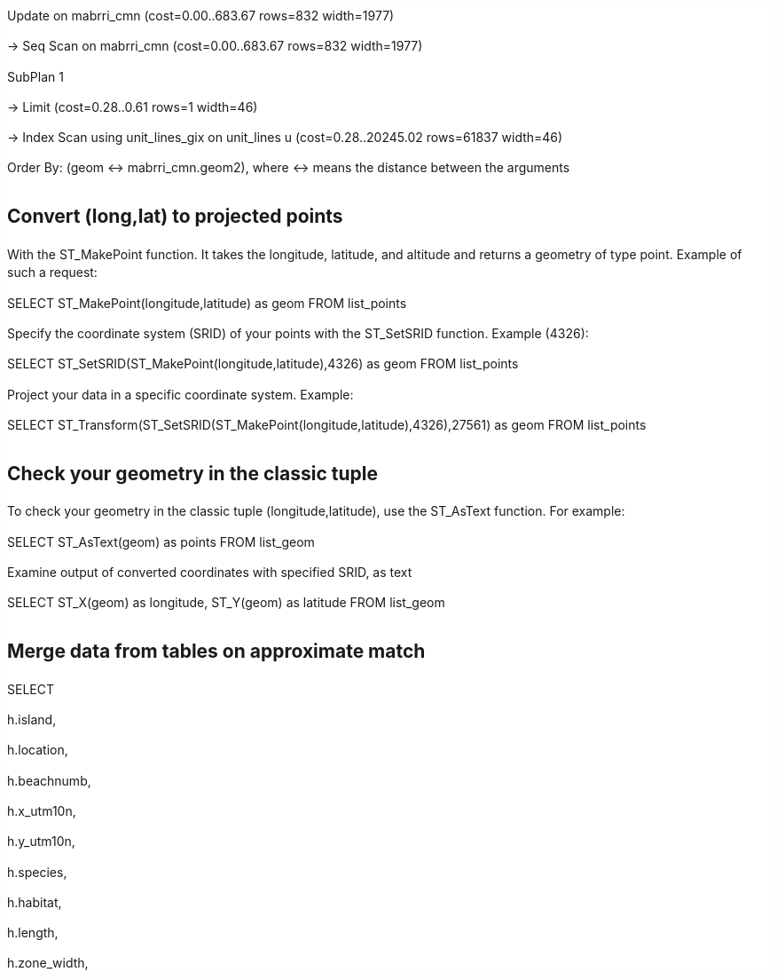 Update on mabrri_cmn (cost=0.00..683.67 rows=832 width=1977)

-\> Seq Scan on mabrri_cmn (cost=0.00..683.67 rows=832 width=1977)

SubPlan 1

-\> Limit (cost=0.28..0.61 rows=1 width=46)

-\> Index Scan using unit_lines_gix on unit_lines u (cost=0.28..20245.02 rows=61837 width=46)

Order By: (geom \<-\> mabrri_cmn.geom2), where \<-\> means the distance between the arguments

## Convert (long,lat) to projected points 

With the ST_MakePoint function. It takes the longitude, latitude, and altitude and returns a geometry of type point. Example of such a request:

SELECT ST_MakePoint(longitude,latitude) as geom FROM list_points

Specify the coordinate system (SRID) of your points with the ST_SetSRID function. Example (4326):

SELECT ST_SetSRID(ST_MakePoint(longitude,latitude),4326) as geom FROM list_points

Project your data in a specific coordinate system. Example:

SELECT ST_Transform(ST_SetSRID(ST_MakePoint(longitude,latitude),4326),27561) as geom FROM list_points

## Check your geometry in the classic tuple 

To check your geometry in the classic tuple (longitude,latitude), use the ST_AsText function. For example:

SELECT ST_AsText(geom) as points FROM list_geom

Examine output of converted coordinates with specified SRID, as text

SELECT ST_X(geom) as longitude, ST_Y(geom) as latitude FROM list_geom

## Merge data from tables on approximate match

SELECT

h.island,

h.location,

h.beachnumb,

h.x_utm10n,

h.y_utm10n,

h.species,

h.habitat,

h.length,

h.zone_width,
